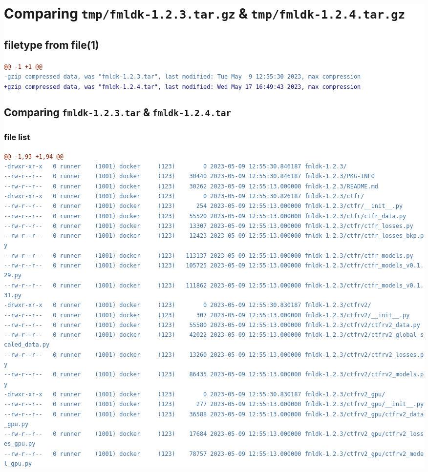 # Comparing `tmp/fmldk-1.2.3.tar.gz` & `tmp/fmldk-1.2.4.tar.gz`

## filetype from file(1)

```diff
@@ -1 +1 @@
-gzip compressed data, was "fmldk-1.2.3.tar", last modified: Tue May  9 12:55:30 2023, max compression
+gzip compressed data, was "fmldk-1.2.4.tar", last modified: Wed May 17 16:49:43 2023, max compression
```

## Comparing `fmldk-1.2.3.tar` & `fmldk-1.2.4.tar`

### file list

```diff
@@ -1,93 +1,94 @@
-drwxr-xr-x   0 runner    (1001) docker     (123)        0 2023-05-09 12:55:30.846187 fmldk-1.2.3/
--rw-r--r--   0 runner    (1001) docker     (123)    30440 2023-05-09 12:55:30.846187 fmldk-1.2.3/PKG-INFO
--rw-r--r--   0 runner    (1001) docker     (123)    30262 2023-05-09 12:55:13.000000 fmldk-1.2.3/README.md
-drwxr-xr-x   0 runner    (1001) docker     (123)        0 2023-05-09 12:55:30.826187 fmldk-1.2.3/ctfr/
--rw-r--r--   0 runner    (1001) docker     (123)      254 2023-05-09 12:55:13.000000 fmldk-1.2.3/ctfr/__init__.py
--rw-r--r--   0 runner    (1001) docker     (123)    55520 2023-05-09 12:55:13.000000 fmldk-1.2.3/ctfr/ctfr_data.py
--rw-r--r--   0 runner    (1001) docker     (123)    13307 2023-05-09 12:55:13.000000 fmldk-1.2.3/ctfr/ctfr_losses.py
--rw-r--r--   0 runner    (1001) docker     (123)    12423 2023-05-09 12:55:13.000000 fmldk-1.2.3/ctfr/ctfr_losses_bkp.py
--rw-r--r--   0 runner    (1001) docker     (123)   113137 2023-05-09 12:55:13.000000 fmldk-1.2.3/ctfr/ctfr_models.py
--rw-r--r--   0 runner    (1001) docker     (123)   105725 2023-05-09 12:55:13.000000 fmldk-1.2.3/ctfr/ctfr_models_v0.1.29.py
--rw-r--r--   0 runner    (1001) docker     (123)   111862 2023-05-09 12:55:13.000000 fmldk-1.2.3/ctfr/ctfr_models_v0.1.31.py
-drwxr-xr-x   0 runner    (1001) docker     (123)        0 2023-05-09 12:55:30.830187 fmldk-1.2.3/ctfrv2/
--rw-r--r--   0 runner    (1001) docker     (123)      307 2023-05-09 12:55:13.000000 fmldk-1.2.3/ctfrv2/__init__.py
--rw-r--r--   0 runner    (1001) docker     (123)    55580 2023-05-09 12:55:13.000000 fmldk-1.2.3/ctfrv2/ctfrv2_data.py
--rw-r--r--   0 runner    (1001) docker     (123)    42022 2023-05-09 12:55:13.000000 fmldk-1.2.3/ctfrv2/ctfrv2_global_scaled_data.py
--rw-r--r--   0 runner    (1001) docker     (123)    13260 2023-05-09 12:55:13.000000 fmldk-1.2.3/ctfrv2/ctfrv2_losses.py
--rw-r--r--   0 runner    (1001) docker     (123)    86435 2023-05-09 12:55:13.000000 fmldk-1.2.3/ctfrv2/ctfrv2_models.py
-drwxr-xr-x   0 runner    (1001) docker     (123)        0 2023-05-09 12:55:30.830187 fmldk-1.2.3/ctfrv2_gpu/
--rw-r--r--   0 runner    (1001) docker     (123)      277 2023-05-09 12:55:13.000000 fmldk-1.2.3/ctfrv2_gpu/__init__.py
--rw-r--r--   0 runner    (1001) docker     (123)    36588 2023-05-09 12:55:13.000000 fmldk-1.2.3/ctfrv2_gpu/ctfrv2_data_gpu.py
--rw-r--r--   0 runner    (1001) docker     (123)    17684 2023-05-09 12:55:13.000000 fmldk-1.2.3/ctfrv2_gpu/ctfrv2_losses_gpu.py
--rw-r--r--   0 runner    (1001) docker     (123)    78757 2023-05-09 12:55:13.000000 fmldk-1.2.3/ctfrv2_gpu/ctfrv2_model_gpu.py
```